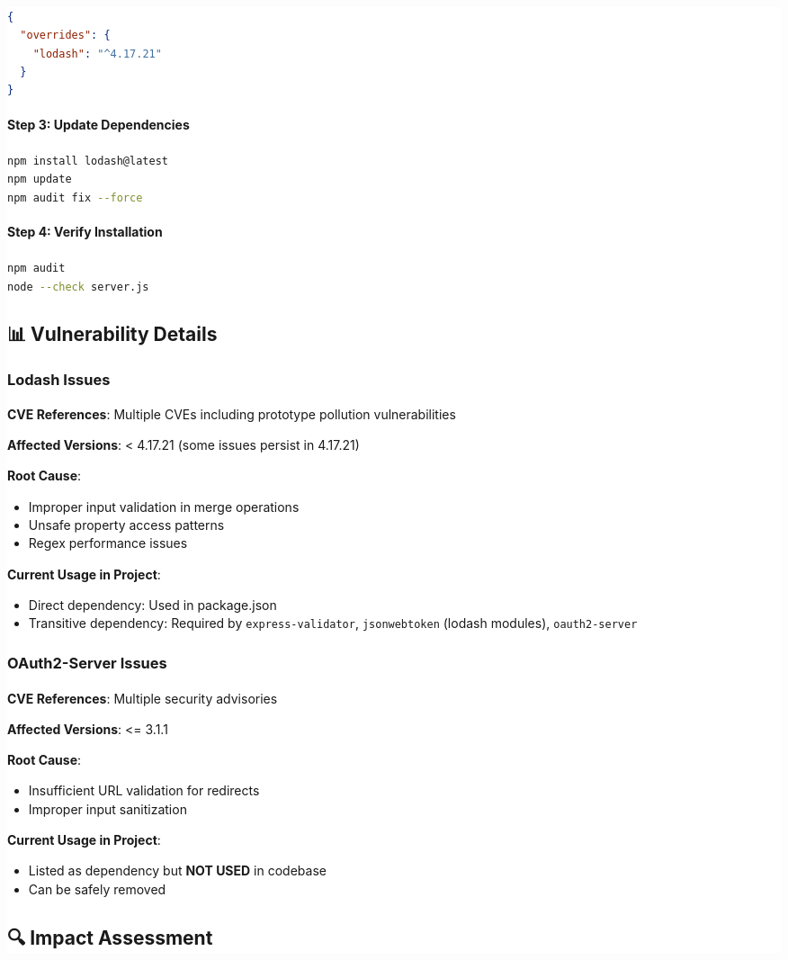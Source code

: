 ```json
{
  "overrides": {
    "lodash": "^4.17.21"
  }
}
```

#### Step 3: Update Dependencies
```bash
npm install lodash@latest
npm update
npm audit fix --force
```

#### Step 4: Verify Installation
```bash
npm audit
node --check server.js
```

## 📊 Vulnerability Details

### Lodash Issues

**CVE References**: Multiple CVEs including prototype pollution vulnerabilities

**Affected Versions**: < 4.17.21 (some issues persist in 4.17.21)

**Root Cause**: 
- Improper input validation in merge operations
- Unsafe property access patterns
- Regex performance issues

**Current Usage in Project**:
- Direct dependency: Used in package.json
- Transitive dependency: Required by `express-validator`, `jsonwebtoken` (lodash modules), `oauth2-server`

### OAuth2-Server Issues

**CVE References**: Multiple security advisories

**Affected Versions**: <= 3.1.1

**Root Cause**:
- Insufficient URL validation for redirects
- Improper input sanitization

**Current Usage in Project**: 
- Listed as dependency but **NOT USED** in codebase
- Can be safely removed

## 🔍 Impact Assessment
